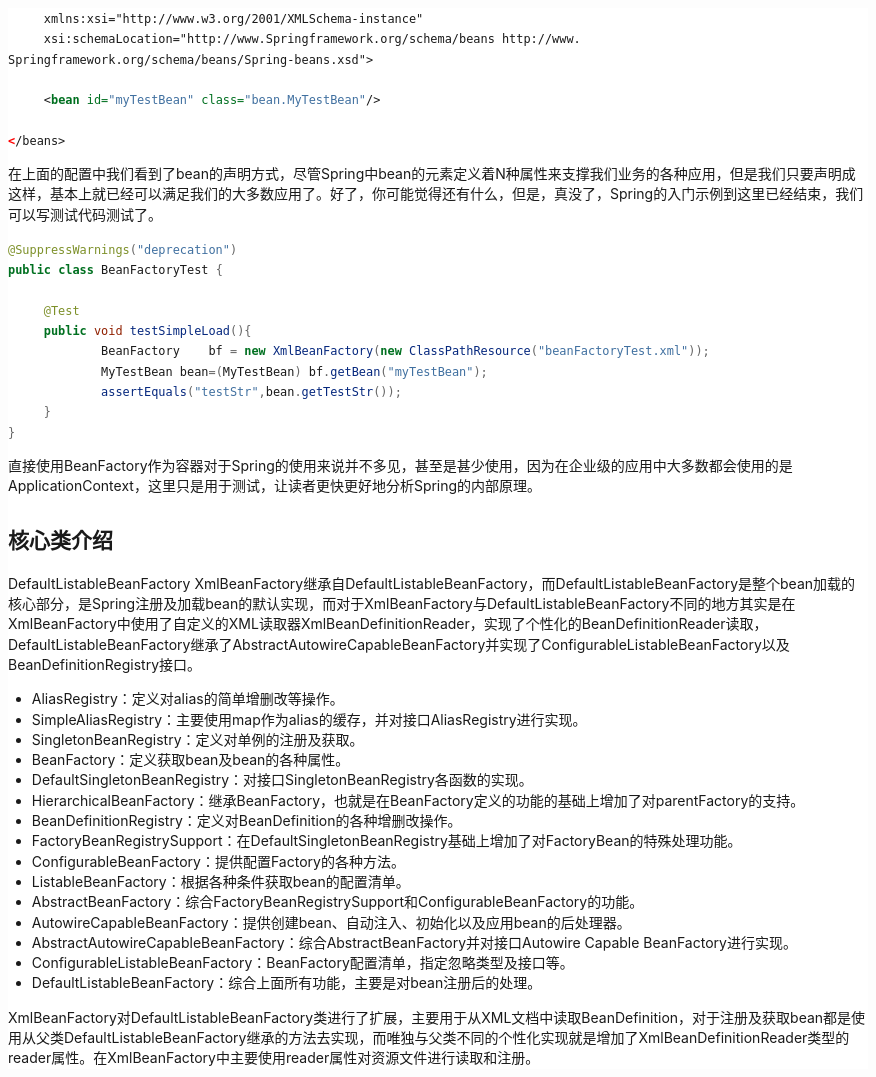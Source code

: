 ```xml
     xmlns:xsi="http://www.w3.org/2001/XMLSchema-instance"
     xsi:schemaLocation="http://www.Springframework.org/schema/beans http://www.   
Springframework.org/schema/beans/Spring-beans.xsd">

     <bean id="myTestBean" class="bean.MyTestBean"/>

</beans>
```
在上面的配置中我们看到了bean的声明方式，尽管Spring中bean的元素定义着N种属性来支撑我们业务的各种应用，但是我们只要声明成这样，基本上就已经可以满足我们的大多数应用了。好了，你可能觉得还有什么，但是，真没了，Spring的入门示例到这里已经结束，我们可以写测试代码测试了。
```java
@SuppressWarnings("deprecation")
public class BeanFactoryTest {

     @Test
     public void testSimpleLoad(){
             BeanFactory    bf = new XmlBeanFactory(new ClassPathResource("beanFactoryTest.xml"));
             MyTestBean bean=(MyTestBean) bf.getBean("myTestBean");
             assertEquals("testStr",bean.getTestStr());
     }
}
```
直接使用BeanFactory作为容器对于Spring的使用来说并不多见，甚至是甚少使用，因为在企业级的应用中大多数都会使用的是ApplicationContext，这里只是用于测试，让读者更快更好地分析Spring的内部原理。

## 核心类介绍
DefaultListableBeanFactory
XmlBeanFactory继承自DefaultListableBeanFactory，而DefaultListableBeanFactory是整个bean加载的核心部分，是Spring注册及加载bean的默认实现，而对于XmlBeanFactory与DefaultListableBeanFactory不同的地方其实是在XmlBeanFactory中使用了自定义的XML读取器XmlBeanDefinitionReader，实现了个性化的BeanDefinitionReader读取，DefaultListableBeanFactory继承了AbstractAutowireCapableBeanFactory并实现了ConfigurableListableBeanFactory以及BeanDefinitionRegistry接口。
- AliasRegistry：定义对alias的简单增删改等操作。
- SimpleAliasRegistry：主要使用map作为alias的缓存，并对接口AliasRegistry进行实现。
- SingletonBeanRegistry：定义对单例的注册及获取。
- BeanFactory：定义获取bean及bean的各种属性。
- DefaultSingletonBeanRegistry：对接口SingletonBeanRegistry各函数的实现。
- HierarchicalBeanFactory：继承BeanFactory，也就是在BeanFactory定义的功能的基础上增加了对parentFactory的支持。
- BeanDefinitionRegistry：定义对BeanDefinition的各种增删改操作。
- FactoryBeanRegistrySupport：在DefaultSingletonBeanRegistry基础上增加了对FactoryBean的特殊处理功能。
- ConfigurableBeanFactory：提供配置Factory的各种方法。
- ListableBeanFactory：根据各种条件获取bean的配置清单。
- AbstractBeanFactory：综合FactoryBeanRegistrySupport和ConfigurableBeanFactory的功能。
- AutowireCapableBeanFactory：提供创建bean、自动注入、初始化以及应用bean的后处理器。
- AbstractAutowireCapableBeanFactory：综合AbstractBeanFactory并对接口Autowire Capable BeanFactory进行实现。
- ConfigurableListableBeanFactory：BeanFactory配置清单，指定忽略类型及接口等。
- DefaultListableBeanFactory：综合上面所有功能，主要是对bean注册后的处理。

XmlBeanFactory对DefaultListableBeanFactory类进行了扩展，主要用于从XML文档中读取BeanDefinition，对于注册及获取bean都是使用从父类DefaultListableBeanFactory继承的方法去实现，而唯独与父类不同的个性化实现就是增加了XmlBeanDefinitionReader类型的reader属性。在XmlBeanFactory中主要使用reader属性对资源文件进行读取和注册。
